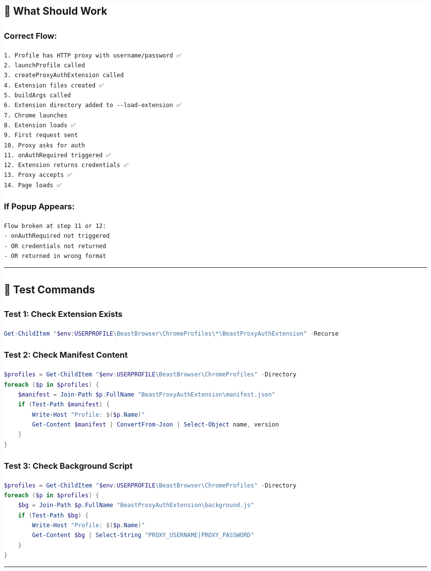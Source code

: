 
## 🎯 What Should Work

### Correct Flow:
```
1. Profile has HTTP proxy with username/password ✅
2. launchProfile called
3. createProxyAuthExtension called
4. Extension files created ✅
5. buildArgs called
6. Extension directory added to --load-extension ✅
7. Chrome launches
8. Extension loads ✅
9. First request sent
10. Proxy asks for auth
11. onAuthRequired triggered ✅
12. Extension returns credentials ✅
13. Proxy accepts ✅
14. Page loads ✅
```

### If Popup Appears:
```
Flow broken at step 11 or 12:
- onAuthRequired not triggered
- OR credentials not returned
- OR returned in wrong format
```

---

## 🧪 Test Commands

### Test 1: Check Extension Exists
```powershell
Get-ChildItem "$env:USERPROFILE\BeastBrowser\ChromeProfiles\*\BeastProxyAuthExtension" -Recurse
```

### Test 2: Check Manifest Content
```powershell
$profiles = Get-ChildItem "$env:USERPROFILE\BeastBrowser\ChromeProfiles" -Directory
foreach ($p in $profiles) {
    $manifest = Join-Path $p.FullName "BeastProxyAuthExtension\manifest.json"
    if (Test-Path $manifest) {
        Write-Host "Profile: $($p.Name)"
        Get-Content $manifest | ConvertFrom-Json | Select-Object name, version
    }
}
```

### Test 3: Check Background Script
```powershell
$profiles = Get-ChildItem "$env:USERPROFILE\BeastBrowser\ChromeProfiles" -Directory
foreach ($p in $profiles) {
    $bg = Join-Path $p.FullName "BeastProxyAuthExtension\background.js"
    if (Test-Path $bg) {
        Write-Host "Profile: $($p.Name)"
        Get-Content $bg | Select-String "PROXY_USERNAME|PROXY_PASSWORD"
    }
}
```

---